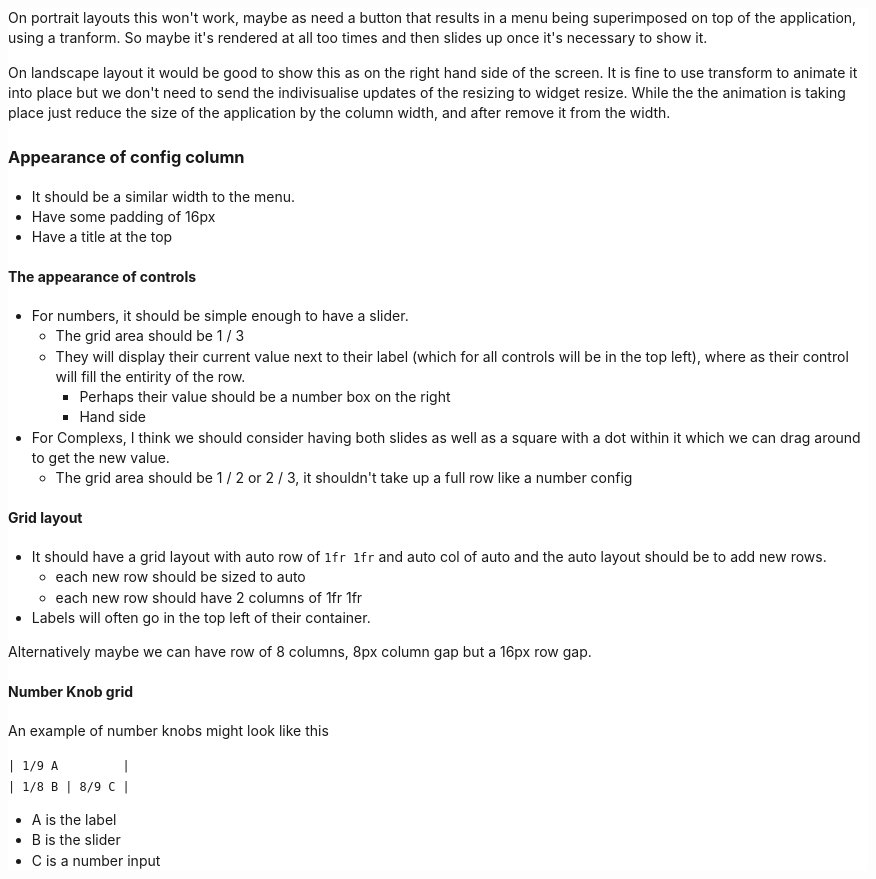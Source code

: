 On portrait layouts this won't work, maybe as need a button that
results in a menu being superimposed on top of the application,
using a tranform. So maybe it's rendered at all too times and
then slides up once it's necessary to show it.

On landscape layout it would be good to show this as on the right
hand side of the screen. It is fine to use transform to animate it
into place but we don't need to send the indivisualise updates of
the resizing to widget resize. While the the animation is taking place
just reduce the size of the application by the column width, and after
remove it from the width.

### Appearance of config column

- It should be a similar width to the menu.
- Have some padding of 16px
- Have a title at the top

#### The appearance of controls

- For numbers, it should be simple enough to have a slider.
  - The grid area should be 1 / 3
  - They will display their current value next to their
    label (which for all controls will be in the top left),
    where as their control will fill the entirity of the row.
    - Perhaps their value should be a number box on the right
    - Hand side
- For Complexs, I think we should consider having both slides
  as well as a square with a dot within it which we can drag
  around to get the new value.
  - The grid area should be 1 / 2 or 2 / 3, it shouldn't take
    up a full row like a number config

#### Grid layout

- It should have a grid layout with auto row of `1fr 1fr` and
  auto col of auto and the auto layout should be to add new rows.
  - each new row should be sized to auto
  - each new row should have 2 columns of 1fr 1fr
- Labels will often go in the top left of their container.

Alternatively maybe we can have row of 8 columns, 8px column
gap but a 16px row gap.

#### Number Knob grid

An example of number knobs might look
like this

```
| 1/9 A         |
| 1/8 B | 8/9 C |
```

- A is the label
- B is the slider
- C is a number input

